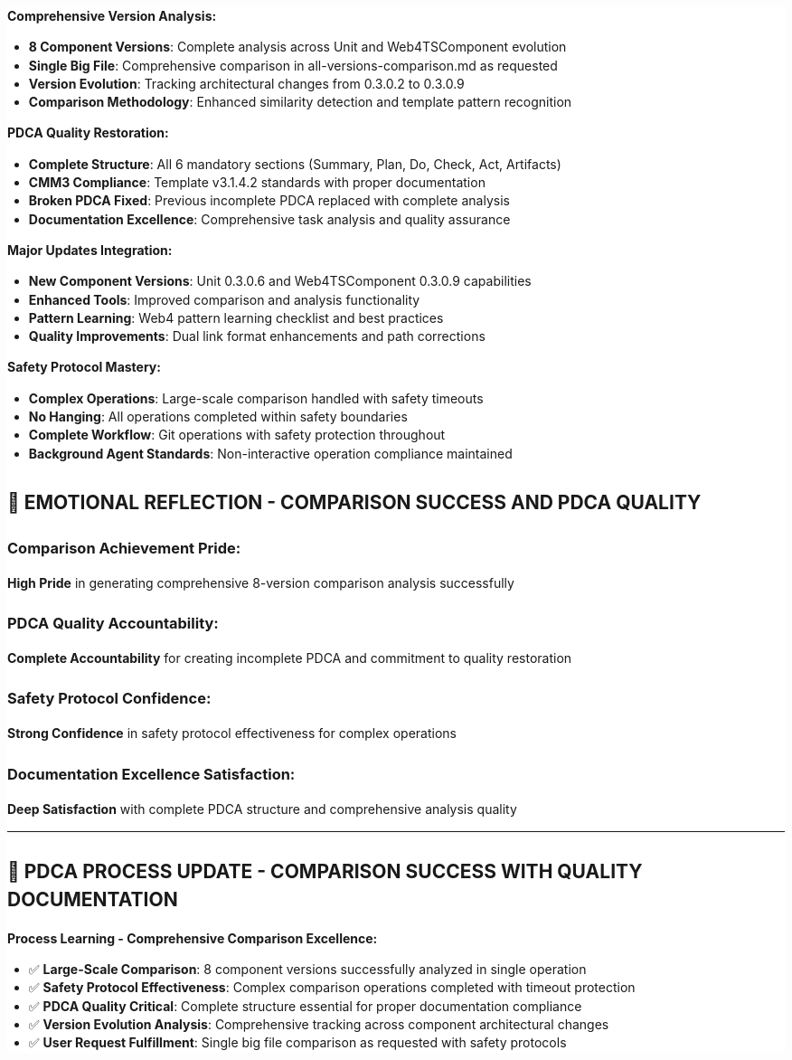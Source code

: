 **Comprehensive Version Analysis:**
- **8 Component Versions**: Complete analysis across Unit and Web4TSComponent evolution
- **Single Big File**: Comprehensive comparison in all-versions-comparison.md as requested
- **Version Evolution**: Tracking architectural changes from 0.3.0.2 to 0.3.0.9
- **Comparison Methodology**: Enhanced similarity detection and template pattern recognition

**PDCA Quality Restoration:**
- **Complete Structure**: All 6 mandatory sections (Summary, Plan, Do, Check, Act, Artifacts)
- **CMM3 Compliance**: Template v3.1.4.2 standards with proper documentation
- **Broken PDCA Fixed**: Previous incomplete PDCA replaced with complete analysis
- **Documentation Excellence**: Comprehensive task analysis and quality assurance

**Major Updates Integration:**
- **New Component Versions**: Unit 0.3.0.6 and Web4TSComponent 0.3.0.9 capabilities
- **Enhanced Tools**: Improved comparison and analysis functionality
- **Pattern Learning**: Web4 pattern learning checklist and best practices
- **Quality Improvements**: Dual link format enhancements and path corrections

**Safety Protocol Mastery:**
- **Complex Operations**: Large-scale comparison handled with safety timeouts
- **No Hanging**: All operations completed within safety boundaries
- **Complete Workflow**: Git operations with safety protection throughout
- **Background Agent Standards**: Non-interactive operation compliance maintained

## **💫 EMOTIONAL REFLECTION - COMPARISON SUCCESS AND PDCA QUALITY**

### **Comparison Achievement Pride:**
**High Pride** in generating comprehensive 8-version comparison analysis successfully

### **PDCA Quality Accountability:**
**Complete Accountability** for creating incomplete PDCA and commitment to quality restoration

### **Safety Protocol Confidence:**
**Strong Confidence** in safety protocol effectiveness for complex operations

### **Documentation Excellence Satisfaction:**
**Deep Satisfaction** with complete PDCA structure and comprehensive analysis quality

---

## **🎯 PDCA PROCESS UPDATE - COMPARISON SUCCESS WITH QUALITY DOCUMENTATION**

**Process Learning - Comprehensive Comparison Excellence:**
- ✅ **Large-Scale Comparison**: 8 component versions successfully analyzed in single operation
- ✅ **Safety Protocol Effectiveness**: Complex comparison operations completed with timeout protection
- ✅ **PDCA Quality Critical**: Complete structure essential for proper documentation compliance
- ✅ **Version Evolution Analysis**: Comprehensive tracking across component architectural changes
- ✅ **User Request Fulfillment**: Single big file comparison as requested with safety protocols

